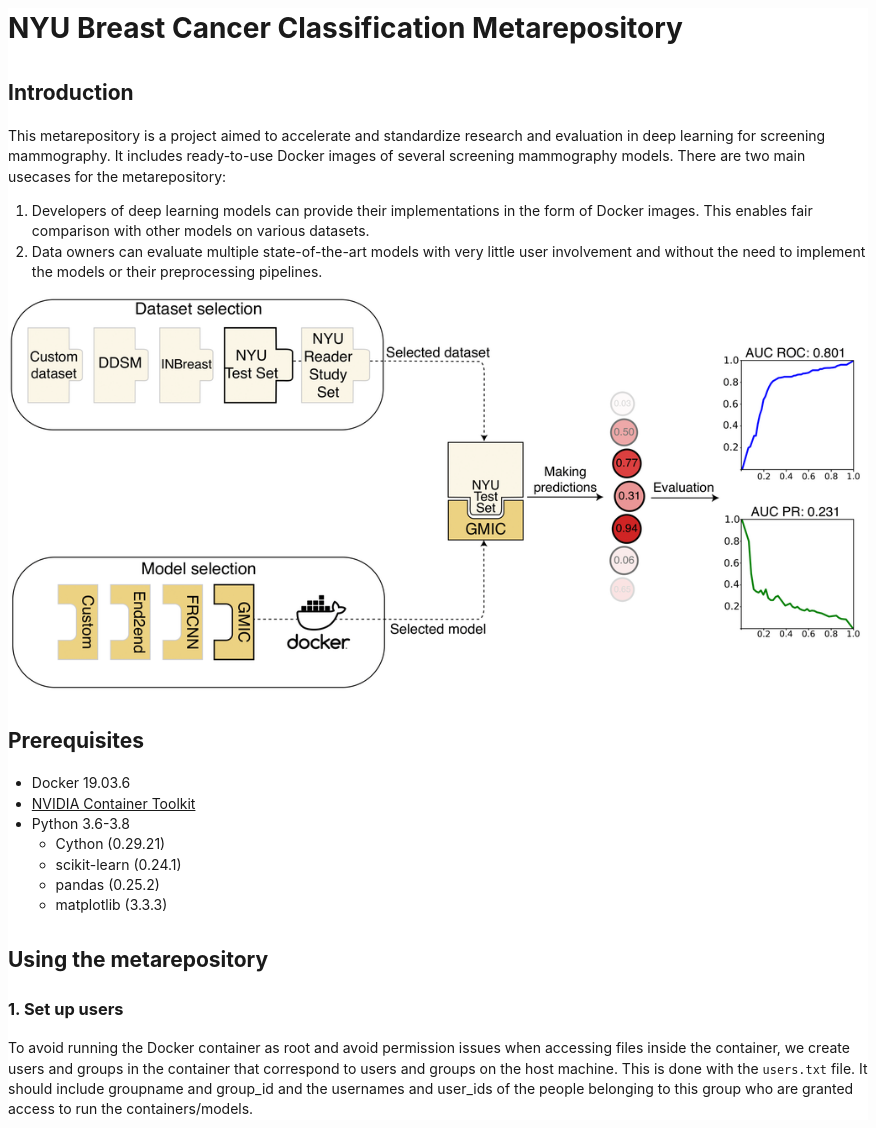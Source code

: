 # NYU Breast Cancer Classification Metarepository
## Introduction
This metarepository is a project aimed to accelerate and standardize research and evaluation in deep learning for screening mammography. It includes ready-to-use Docker images of several screening mammography models. There are two main usecases for the metarepository:

1. Developers of deep learning models can provide their implementations in the form of Docker images. This enables fair comparison with other models on various datasets.
2. Data owners can evaluate multiple state-of-the-art models with very little user involvement and without the need to implement the models or their preprocessing pipelines.

![Overview of metarepository](figs/metarepository-overview.png "Overview")

## Prerequisites
 * Docker 19.03.6
 * [NVIDIA Container Toolkit](https://docs.nvidia.com/datacenter/cloud-native/container-toolkit/overview.html)
 * Python 3.6-3.8
    * Cython (0.29.21)
    * scikit-learn (0.24.1)
    * pandas (0.25.2)
    * matplotlib (3.3.3)

## Using the metarepository
### 1. Set up users
To avoid running the Docker container as root and avoid permission issues when accessing files inside the container, we create users and groups in the container that correspond to users and groups on the host machine. This is done with the `users.txt` file. It should include groupname and group_id and the usernames and user_ids of the people belonging to this group who are granted access to run the containers/models. 
